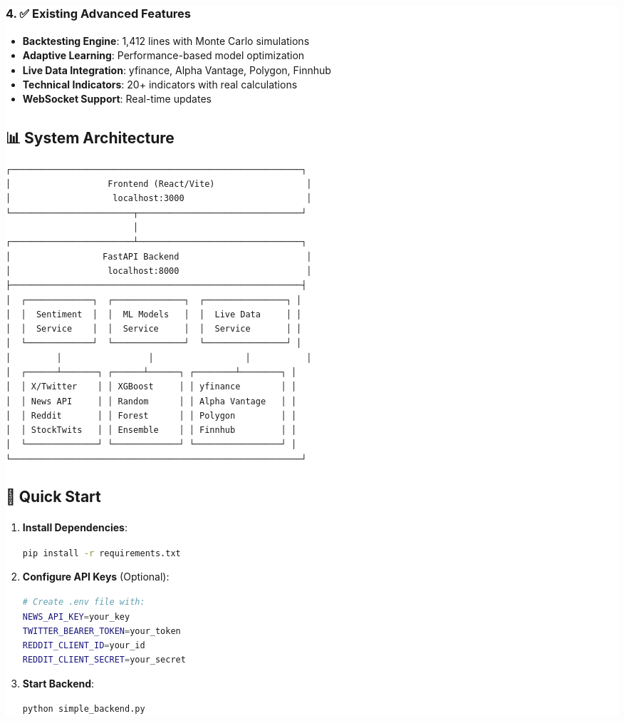 ### 4. ✅ Existing Advanced Features

- **Backtesting Engine**: 1,412 lines with Monte Carlo simulations
- **Adaptive Learning**: Performance-based model optimization
- **Live Data Integration**: yfinance, Alpha Vantage, Polygon, Finnhub
- **Technical Indicators**: 20+ indicators with real calculations
- **WebSocket Support**: Real-time updates

## 📊 System Architecture

```
┌─────────────────────────────────────────────────────────┐
│                   Frontend (React/Vite)                  │
│                    localhost:3000                        │
└────────────────────────┬────────────────────────────────┘
                         │
┌────────────────────────┴────────────────────────────────┐
│                  FastAPI Backend                         │
│                   localhost:8000                         │
├─────────────────────────────────────────────────────────┤
│  ┌─────────────┐  ┌──────────────┐  ┌────────────────┐ │
│  │  Sentiment  │  │  ML Models   │  │  Live Data     │ │
│  │  Service    │  │  Service     │  │  Service       │ │
│  └─────────────┘  └──────────────┘  └────────────────┘ │
│         │                 │                  │           │
│  ┌──────┴───────┐ ┌──────┴──────┐ ┌────────┴────────┐ │
│  │ X/Twitter    │ │ XGBoost     │ │ yfinance        │ │
│  │ News API     │ │ Random      │ │ Alpha Vantage   │ │
│  │ Reddit       │ │ Forest      │ │ Polygon         │ │
│  │ StockTwits   │ │ Ensemble    │ │ Finnhub         │ │
│  └──────────────┘ └─────────────┘ └─────────────────┘ │
└─────────────────────────────────────────────────────────┘
```

## 🚀 Quick Start

1. **Install Dependencies**:
   ```bash
   pip install -r requirements.txt
   ```

2. **Configure API Keys** (Optional):
   ```bash
   # Create .env file with:
   NEWS_API_KEY=your_key
   TWITTER_BEARER_TOKEN=your_token
   REDDIT_CLIENT_ID=your_id
   REDDIT_CLIENT_SECRET=your_secret
   ```

3. **Start Backend**:
   ```bash
   python simple_backend.py
   ```

